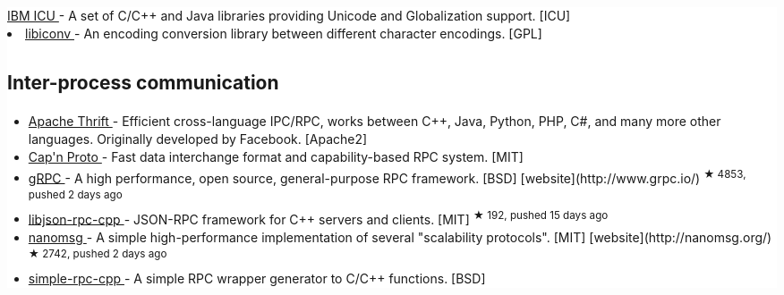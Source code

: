   <a href="http://site.icu-project.org/">
   IBM ICU
  </a>
  - A set of C/C++ and Java libraries providing Unicode and Globalization support. [ICU]
 </li>
 <li>
  <a href="http://www.gnu.org/software/libiconv/">
   libiconv
  </a>
  - An encoding conversion library between different character encodings. [GPL]
 </li>
</ul>
<h2>
 Inter-process communication
</h2>
<ul>
 <li>
  <a href="https://thrift.apache.org/">
   Apache Thrift
  </a>
  - Efficient cross-language IPC/RPC, works between C++, Java, Python, PHP, C#, and many more other languages. Originally developed by Facebook. [Apache2]
 </li>
 <li>
  <a href="http://kentonv.github.io/capnproto/">
   Cap'n Proto
  </a>
  - Fast data interchange format and capability-based RPC system. [MIT]
 </li>
 <li>
  <a href="https://github.com/grpc/grpc">
   gRPC
  </a>
  - A high performance, open source, general-purpose RPC framework. [BSD] [website](http://www.grpc.io/)
  <sup>
   &#9733 4853, pushed 2 days ago
  </sup>
 </li>
 <li>
  <a href="https://github.com/cinemast/libjson-rpc-cpp">
   libjson-rpc-cpp
  </a>
  - JSON-RPC framework for C++ servers and clients. [MIT]
  <sup>
   &#9733 192, pushed 15 days ago
  </sup>
 </li>
 <li>
  <a href="https://github.com/nanomsg/nanomsg">
   nanomsg
  </a>
  - A simple high-performance implementation of several "scalability protocols". [MIT] [website](http://nanomsg.org/)
  <sup>
   &#9733 2742, pushed 2 days ago
  </sup>
 </li>
 <li>
  <a href="https://github.com/pearu/simple-rpc-cpp">
   simple-rpc-cpp
  </a>
  - A simple RPC wrapper generator to C/C++ functions. [BSD]
  <sup>